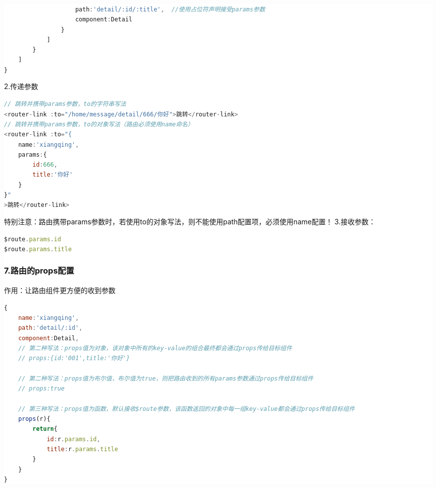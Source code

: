 ```javascript
                    path:'detail/:id/:title',  //使用占位符声明接受params参数
                    component:Detail
                }
            ]
        }
    ]
}
```
2.传递参数
```javascript
// 跳转并携带params参数，to的字符串写法
<router-link :to="/home/message/detail/666/你好">跳转</router-link>
// 跳转并携带params参数，to的对象写法（路由必须使用name命名）
<router-link :to="{
    name:'xiangqing',
    params:{
        id:666,
        title:'你好'
    }
}"
>跳转</router-link>
```
特别注意：路由携带params参数时，若使用to的对象写法，则不能使用path配置项，必须使用name配置！
3.接收参数：
```javascript
$route.params.id
$route.params.title
```

### 7.路由的props配置

作用：让路由组件更方便的收到参数

```javascript
{
    name:'xiangqing',
    path:'detail/:id',
    component:Detail,
    // 第二种写法：props值为对象，该对象中所有的key-value的组合最终都会通过props传给目标组件
    // props:{id:'001',title:'你好'}

    // 第二种写法：props值为布尔值，布尔值为true，则把路由收到的所有params参数通过props传给目标组件
    // props:true

    // 第三种写法：props值为函数，默认接收$route参数，该函数返回的对象中每一组key-value都会通过props传给目标组件
    props(r){
        return{
            id:r.params.id,
            title:r.params.title
        }
    }
}

```
